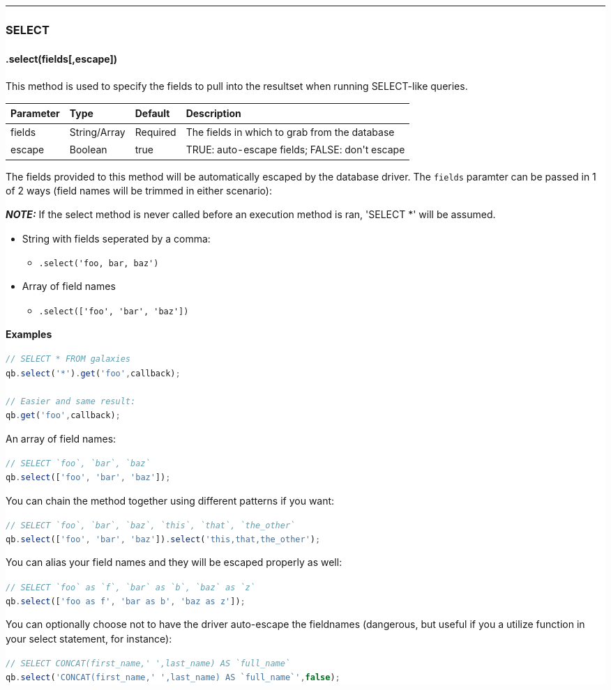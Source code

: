--------------------------------------------------------------------------------

### SELECT
#### .select(fields[,escape])
This method is used to specify the fields to pull into the resultset when running SELECT-like queries.

Parameter | Type         | Default  | Description
:-------- | :----------- | :------- | :--------------------------------------------
fields    | String/Array | Required | The fields in which to grab from the database
escape    | Boolean      | true     | TRUE: auto-escape fields; FALSE: don't escape

The fields provided to this method will be automatically escaped by the database driver. The `fields` paramter can be passed in 1 of 2 ways (field names will be trimmed in either scenario):

**_NOTE:_** If the select method is never called before an execution method is ran, 'SELECT *' will be assumed.
- String with fields seperated by a comma:
  - `.select('foo, bar, baz')`

- Array of field names
  - `.select(['foo', 'bar', 'baz'])`

**Examples**

```javascript
// SELECT * FROM galaxies
qb.select('*').get('foo',callback);

// Easier and same result:
qb.get('foo',callback);
```

An array of field names:

```javascript
// SELECT `foo`, `bar`, `baz`
qb.select(['foo', 'bar', 'baz']);
```

You can chain the method together using different patterns if you want:

```javascript
// SELECT `foo`, `bar`, `baz`, `this`, `that`, `the_other`
qb.select(['foo', 'bar', 'baz']).select('this,that,the_other');
```

You can alias your field names and they will be escaped properly as well:

```javascript
// SELECT `foo` as `f`, `bar` as `b`, `baz` as `z`
qb.select(['foo as f', 'bar as b', 'baz as z']);
```

You can optionally choose not to have the driver auto-escape the fieldnames (dangerous, but useful if you a utilize function in your select statement, for instance):

```javascript
// SELECT CONCAT(first_name,' ',last_name) AS `full_name`
qb.select('CONCAT(first_name,' ',last_name) AS `full_name`',false);
```
